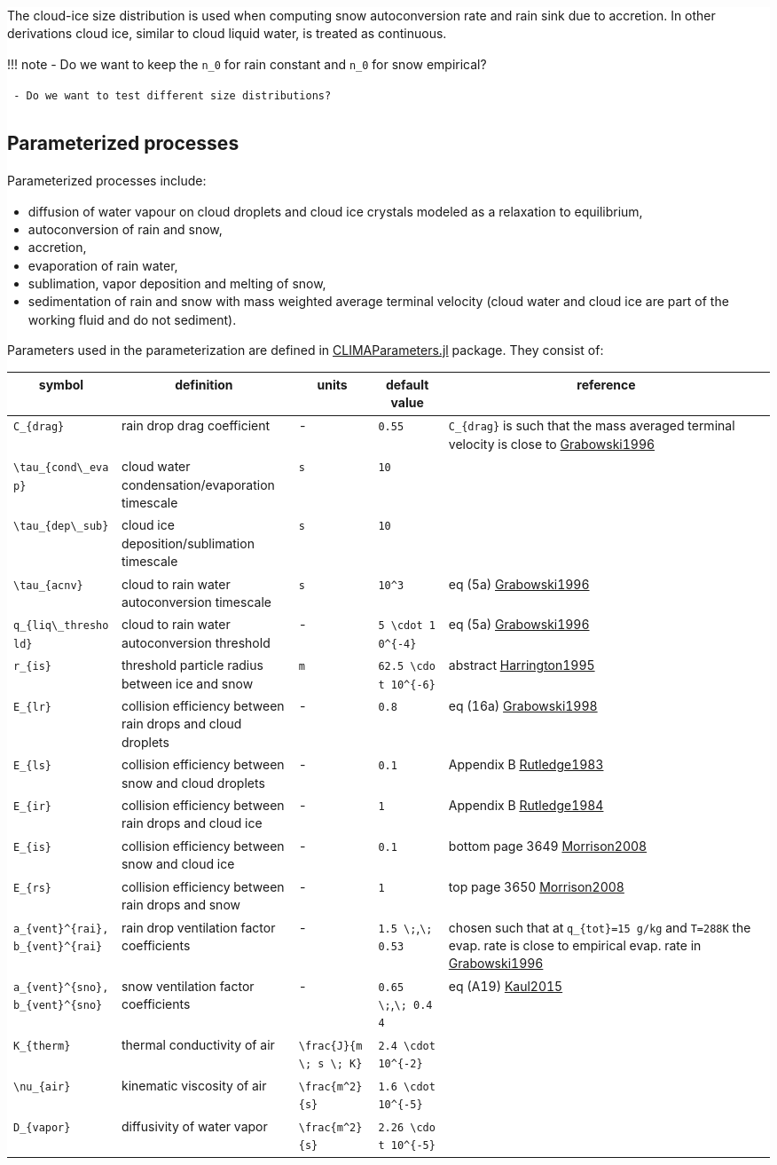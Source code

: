 The cloud-ice size distribution is used
  when computing snow autoconversion rate and rain sink due to accretion.
In other derivations cloud ice, similar to cloud liquid water,
  is treated as continuous.

!!! note
     - Do we want to keep the ``n_0`` for rain constant
       and ``n_0`` for snow empirical?

     - Do we want to test different size distributions?

## Parameterized processes

Parameterized processes include:
  - diffusion of water vapour on cloud droplets and cloud ice crystals
    modeled as a relaxation to equilibrium,
  - autoconversion of rain and snow,
  - accretion,
  - evaporation of rain water,
  - sublimation, vapor deposition and melting of snow,
  - sedimentation of rain and snow with mass weighted average terminal velocity
    (cloud water and cloud ice are part of the working fluid and
    do not sediment).

Parameters used in the parameterization are defined in
  [CLIMAParameters.jl](https://github.com/CliMA/CLIMAParameters.jl) package.
They consist of:

|    symbol                  |         definition                                        | units                    | default value          | reference |
|----------------------------|-----------------------------------------------------------|--------------------------|------------------------|-----------|
|``C_{drag}``                | rain drop drag coefficient                                | -                        | ``0.55``               | ``C_{drag}`` is such that the mass averaged terminal velocity is close to [Grabowski1996](@cite) |
|``\tau_{cond\_evap}``       | cloud water condensation/evaporation timescale            | ``s``                    | ``10``                 |           |
|``\tau_{dep\_sub}``         | cloud ice deposition/sublimation timescale                | ``s``                    | ``10``                 |           |
|``\tau_{acnv}``             | cloud to rain water autoconversion timescale              | ``s``                    | ``10^3``               | eq (5a) [Grabowski1996](@cite) |
|``q_{liq\_threshold}``      | cloud to rain water autoconversion threshold              | -                        | ``5 \cdot 10^{-4}``    | eq (5a) [Grabowski1996](@cite) |
|``r_{is}``                  | threshold particle radius between ice and snow            | ``m``                    | ``62.5 \cdot 10^{-6}`` | abstract [Harrington1995](@cite) |
|``E_{lr}``                  | collision efficiency between rain drops and cloud droplets| -                        | ``0.8``                | eq (16a) [Grabowski1998](@cite) |
|``E_{ls}``                  | collision efficiency between snow and cloud droplets      | -                        | ``0.1``                | Appendix B [Rutledge1983](@cite) |
|``E_{ir}``                  | collision efficiency between rain drops and cloud ice     | -                        | ``1``                  | Appendix B [Rutledge1984](@cite) |
|``E_{is}``                  | collision efficiency between snow and cloud ice           | -                        | ``0.1``                | bottom page 3649 [Morrison2008](@cite) |
|``E_{rs}``                  | collision efficiency between rain drops and snow          | -                        | ``1``                  | top page 3650 [Morrison2008](@cite) |
|``a_{vent}^{rai}, b_{vent}^{rai}`` | rain drop ventilation factor coefficients          | -                        | ``1.5 \;``,``\; 0.53`` | chosen such that at ``q_{tot}=15 g/kg`` and ``T=288K`` the evap. rate is close to empirical evap. rate in [Grabowski1996](@cite) |
|``a_{vent}^{sno}, b_{vent}^{sno}`` | snow ventilation factor coefficients               | -                        | ``0.65 \;``,``\; 0.44``| eq (A19) [Kaul2015](@cite) |
|``K_{therm}``               | thermal conductivity of air                               | ``\frac{J}{m \; s \; K}``| ``2.4 \cdot 10^{-2}``  |           |
|``\nu_{air}``               | kinematic viscosity of air                                | ``\frac{m^2}{s}``        | ``1.6 \cdot 10^{-5}``  |           |
|``D_{vapor}``               | diffusivity of water vapor                                | ``\frac{m^2}{s}``        | ``2.26 \cdot 10^{-5}`` |           |
